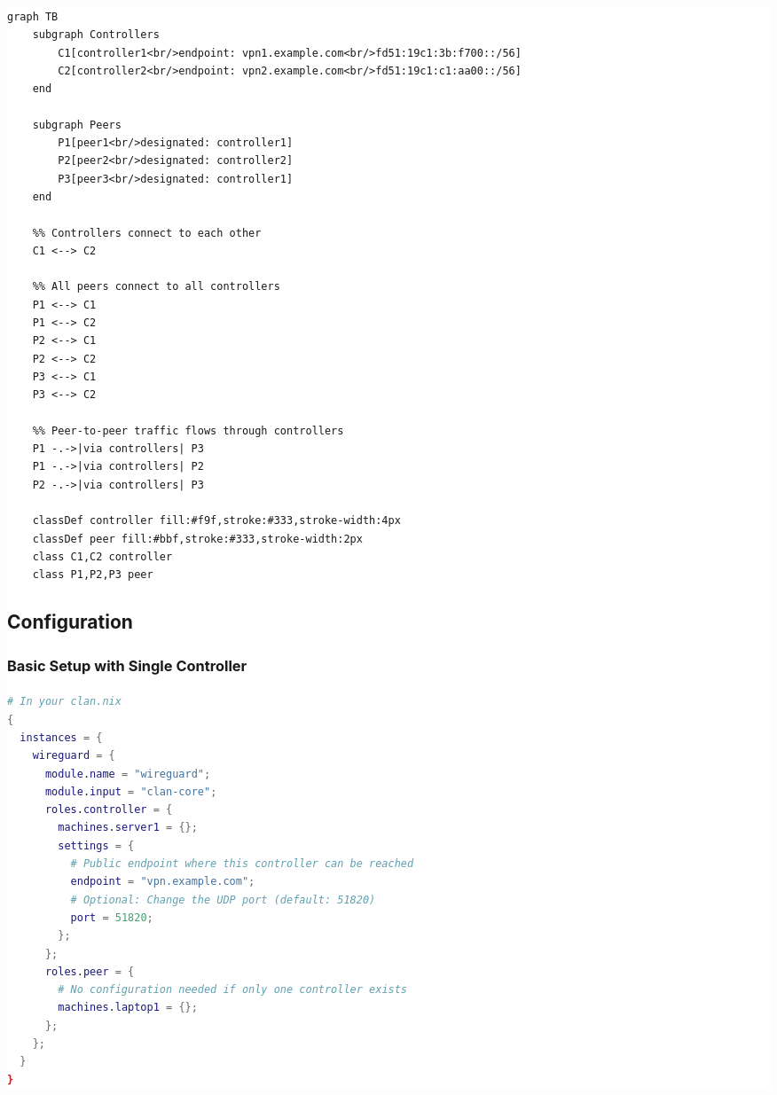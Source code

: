 ```mermaid
graph TB
    subgraph Controllers
        C1[controller1<br/>endpoint: vpn1.example.com<br/>fd51:19c1:3b:f700::/56]
        C2[controller2<br/>endpoint: vpn2.example.com<br/>fd51:19c1:c1:aa00::/56]
    end
    
    subgraph Peers
        P1[peer1<br/>designated: controller1]
        P2[peer2<br/>designated: controller2]
        P3[peer3<br/>designated: controller1]
    end
    
    %% Controllers connect to each other
    C1 <--> C2
    
    %% All peers connect to all controllers
    P1 <--> C1
    P1 <--> C2
    P2 <--> C1
    P2 <--> C2
    P3 <--> C1
    P3 <--> C2
    
    %% Peer-to-peer traffic flows through controllers
    P1 -.->|via controllers| P3
    P1 -.->|via controllers| P2
    P2 -.->|via controllers| P3
    
    classDef controller fill:#f9f,stroke:#333,stroke-width:4px
    classDef peer fill:#bbf,stroke:#333,stroke-width:2px
    class C1,C2 controller
    class P1,P2,P3 peer
```

## Configuration

### Basic Setup with Single Controller

```nix
# In your clan.nix
{
  instances = {
    wireguard = {
      module.name = "wireguard";
      module.input = "clan-core";
      roles.controller = {
        machines.server1 = {};
        settings = {
          # Public endpoint where this controller can be reached
          endpoint = "vpn.example.com";
          # Optional: Change the UDP port (default: 51820)
          port = 51820;
        };
      };
      roles.peer = {
        # No configuration needed if only one controller exists
        machines.laptop1 = {};
      };
    };
  }
}
```
